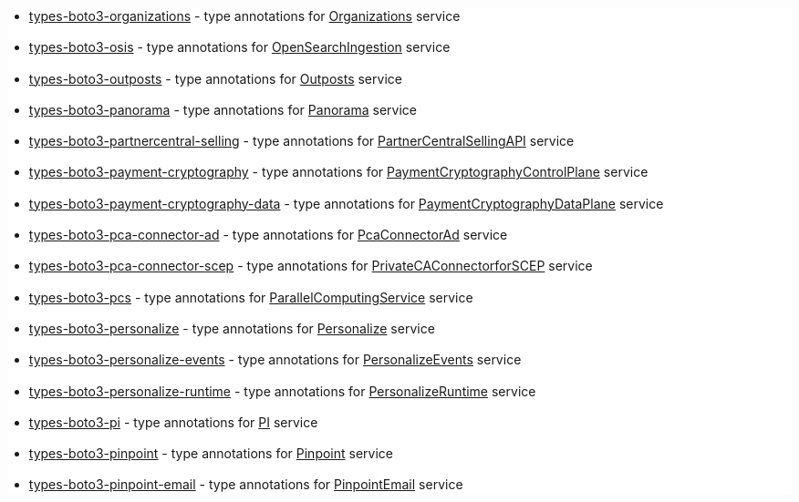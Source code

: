 - [types-boto3-organizations](./types_boto3_organizations/README.md) - type annotations for [Organizations](https://boto3.amazonaws.com/v1/documentation/api/latest/reference/services/organizations.html#organizations) service

- [types-boto3-osis](./types_boto3_osis/README.md) - type annotations for [OpenSearchIngestion](https://boto3.amazonaws.com/v1/documentation/api/latest/reference/services/osis.html#opensearchingestion) service

- [types-boto3-outposts](./types_boto3_outposts/README.md) - type annotations for [Outposts](https://boto3.amazonaws.com/v1/documentation/api/latest/reference/services/outposts.html#outposts) service

- [types-boto3-panorama](./types_boto3_panorama/README.md) - type annotations for [Panorama](https://boto3.amazonaws.com/v1/documentation/api/latest/reference/services/panorama.html#panorama) service

- [types-boto3-partnercentral-selling](./types_boto3_partnercentral_selling/README.md) - type annotations for [PartnerCentralSellingAPI](https://boto3.amazonaws.com/v1/documentation/api/latest/reference/services/partnercentral-selling.html#partnercentralsellingapi) service

- [types-boto3-payment-cryptography](./types_boto3_payment_cryptography/README.md) - type annotations for [PaymentCryptographyControlPlane](https://boto3.amazonaws.com/v1/documentation/api/latest/reference/services/payment-cryptography.html#paymentcryptographycontrolplane) service

- [types-boto3-payment-cryptography-data](./types_boto3_payment_cryptography_data/README.md) - type annotations for [PaymentCryptographyDataPlane](https://boto3.amazonaws.com/v1/documentation/api/latest/reference/services/payment-cryptography-data.html#paymentcryptographydataplane) service

- [types-boto3-pca-connector-ad](./types_boto3_pca_connector_ad/README.md) - type annotations for [PcaConnectorAd](https://boto3.amazonaws.com/v1/documentation/api/latest/reference/services/pca-connector-ad.html#pcaconnectorad) service

- [types-boto3-pca-connector-scep](./types_boto3_pca_connector_scep/README.md) - type annotations for [PrivateCAConnectorforSCEP](https://boto3.amazonaws.com/v1/documentation/api/latest/reference/services/pca-connector-scep.html#privatecaconnectorforscep) service

- [types-boto3-pcs](./types_boto3_pcs/README.md) - type annotations for [ParallelComputingService](https://boto3.amazonaws.com/v1/documentation/api/latest/reference/services/pcs.html#parallelcomputingservice) service

- [types-boto3-personalize](./types_boto3_personalize/README.md) - type annotations for [Personalize](https://boto3.amazonaws.com/v1/documentation/api/latest/reference/services/personalize.html#personalize) service

- [types-boto3-personalize-events](./types_boto3_personalize_events/README.md) - type annotations for [PersonalizeEvents](https://boto3.amazonaws.com/v1/documentation/api/latest/reference/services/personalize-events.html#personalizeevents) service

- [types-boto3-personalize-runtime](./types_boto3_personalize_runtime/README.md) - type annotations for [PersonalizeRuntime](https://boto3.amazonaws.com/v1/documentation/api/latest/reference/services/personalize-runtime.html#personalizeruntime) service

- [types-boto3-pi](./types_boto3_pi/README.md) - type annotations for [PI](https://boto3.amazonaws.com/v1/documentation/api/latest/reference/services/pi.html#pi) service

- [types-boto3-pinpoint](./types_boto3_pinpoint/README.md) - type annotations for [Pinpoint](https://boto3.amazonaws.com/v1/documentation/api/latest/reference/services/pinpoint.html#pinpoint) service

- [types-boto3-pinpoint-email](./types_boto3_pinpoint_email/README.md) - type annotations for [PinpointEmail](https://boto3.amazonaws.com/v1/documentation/api/latest/reference/services/pinpoint-email.html#pinpointemail) service
